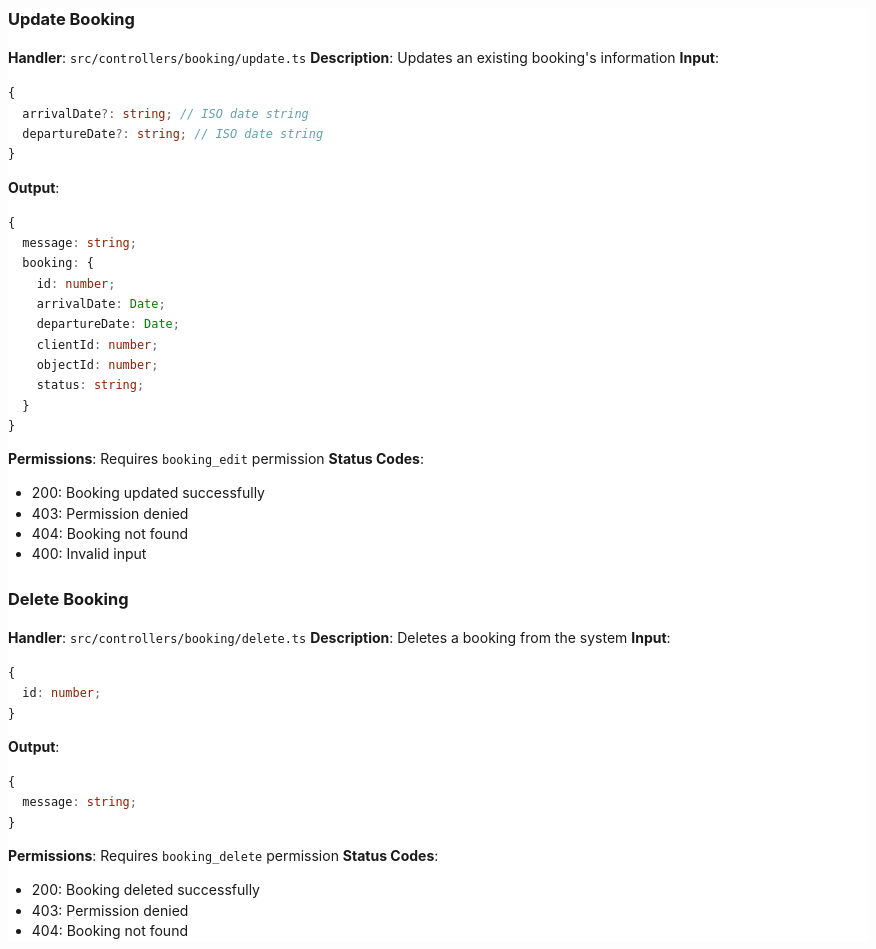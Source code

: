 ### Update Booking
**Handler**: `src/controllers/booking/update.ts`
**Description**: Updates an existing booking's information
**Input**:
```typescript
{
  arrivalDate?: string; // ISO date string
  departureDate?: string; // ISO date string
}
```
**Output**:
```typescript
{
  message: string;
  booking: {
    id: number;
    arrivalDate: Date;
    departureDate: Date;
    clientId: number;
    objectId: number;
    status: string;
  }
}
```
**Permissions**: Requires `booking_edit` permission
**Status Codes**:
- 200: Booking updated successfully
- 403: Permission denied
- 404: Booking not found
- 400: Invalid input

### Delete Booking
**Handler**: `src/controllers/booking/delete.ts`
**Description**: Deletes a booking from the system
**Input**:
```typescript
{
  id: number;
}
```
**Output**:
```typescript
{
  message: string;
}
```
**Permissions**: Requires `booking_delete` permission
**Status Codes**:
- 200: Booking deleted successfully
- 403: Permission denied
- 404: Booking not found
